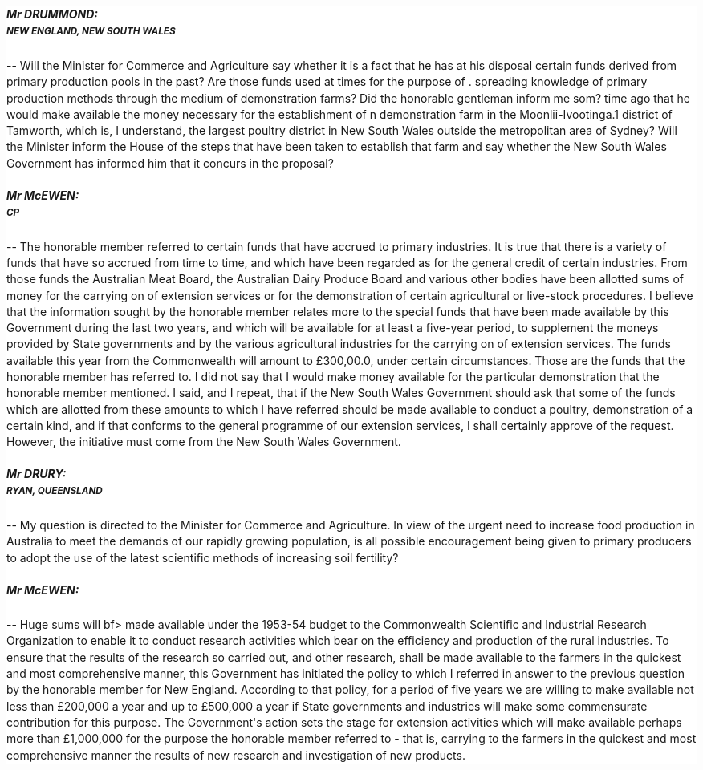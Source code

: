 ##### Mr DRUMMOND:<br><small class="text-muted">NEW ENGLAND, NEW SOUTH WALES</small>

-- Will the Minister for Commerce and Agriculture say whether it is a fact that he has at his disposal certain funds derived from primary production pools in the past? Are those funds used at times for the purpose of . spreading knowledge of primary production methods through the medium of demonstration farms? Did the honorable gentleman inform me som? time ago that he would make available  the  money necessary for the establishment of n demonstration farm in the Moonlii-Ivootinga.1 district of Tamworth, which is, I understand, the largest poultry district in New South Wales outside the metropolitan area of Sydney? Will the Minister inform the House of the steps that have been taken to establish that farm and say whether the New South Wales Government has informed him that it concurs in the proposal? 

##### Mr McEWEN:<br><small class="text-muted">CP</small>

-- The honorable member referred to certain funds that have accrued to primary industries. It is true that there is a variety of funds that have so accrued from time to time, and which have been regarded as for the general credit of certain industries. From those funds the Australian Meat Board, the Australian Dairy Produce Board and various other bodies have been allotted sums of money for the carrying on of extension services or for the demonstration of certain agricultural or live-stock procedures. I believe that the information sought by the honorable member relates more to the special funds that have been made available by this Government during the last two years, and which will be available for at least a five-year period, to supplement the moneys provided by State governments and by the various agricultural industries for the carrying on of extension services. The funds available this year from the Commonwealth will amount to  £300,00.0,  under certain circumstances. Those are the funds that the honorable member has referred to. I did not say that I would make money available for the particular demonstration that the honorable member mentioned. I said, and I repeat, that if the New South Wales Government should ask that some of the funds which are allotted from these amounts to which I have referred should be made available to conduct a poultry, demonstration of a certain kind, and if that conforms to the general programme of our extension services, I shall certainly approve of the request. However, the initiative must come from the New South Wales Government. 

##### Mr DRURY:<br><small class="text-muted">RYAN, QUEENSLAND</small>

-- My question is directed to the Minister for Commerce and Agriculture. In view of the urgent need to increase food production in Australia to meet the demands of our rapidly growing population, is all possible encouragement being given to primary producers to adopt the use of the latest scientific methods of increasing soil fertility? 

##### Mr McEWEN:

-- Huge sums will bf&gt; made available under the  1953-54  budget to the Commonwealth Scientific and Industrial Research Organization to enable it to conduct research activities which bear on the efficiency and production of the rural industries. To ensure that the results of the research so carried out, and other research, shall be made available to the farmers in the quickest and most comprehensive manner, this Government has initiated the policy to which I referred in answer to the previous question by the honorable member for New England. According to that policy, for a period of five years we are willing to make available not less than £200,000 a year and up to £500,000 a year if State governments and industries will make some commensurate contribution for this purpose. The Government's action sets the stage for extension activities which will make available perhaps more than £1,000,000 for the purpose the honorable member referred to - that is, carrying to the farmers in the quickest and most comprehensive manner the results of new research and investigation of new products. 
